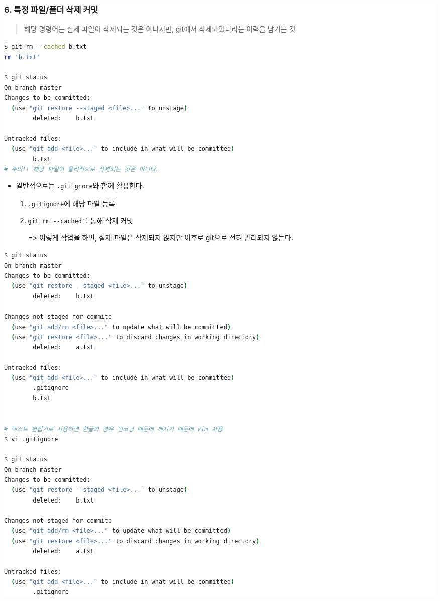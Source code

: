 ### 6. 특정 파일/폴더 삭제 커밋

> 해당 명령어는 실제 파일이 삭제되는 것은 아니지만, git에서 삭제되었다라는 이력을 남기는 것

``` bash
$ git rm --cached b.txt
rm 'b.txt'

$ git status
On branch master
Changes to be committed:
  (use "git restore --staged <file>..." to unstage)
        deleted:    b.txt

Untracked files:
  (use "git add <file>..." to include in what will be committed)
        b.txt
# 주의!! 해당 파일이 물리적으로 삭제되는 것은 아니다.

```

- 일반적으로는 `.gitignore`와 함께 활용한다.

  1. `.gitignore`에 해당 파일 등록

  2. `git rm --cached`를 통해 삭제 커밋

     => 이렇게 작업을 하면, 실제 파일은 삭제되지 않지만 이후로 git으로 전혀 관리되지 않는다.

``` bash
$ git status
On branch master
Changes to be committed:
  (use "git restore --staged <file>..." to unstage)
        deleted:    b.txt

Changes not staged for commit:
  (use "git add/rm <file>..." to update what will be committed)
  (use "git restore <file>..." to discard changes in working directory)
        deleted:    a.txt

Untracked files:
  (use "git add <file>..." to include in what will be committed)
        .gitignore
        b.txt


# 텍스트 편집기로 사용하면 한글의 경우 인코딩 때문에 깨지기 때문에 vim 사용
$ vi .gitignore

$ git status
On branch master
Changes to be committed:
  (use "git restore --staged <file>..." to unstage)
        deleted:    b.txt

Changes not staged for commit:
  (use "git add/rm <file>..." to update what will be committed)
  (use "git restore <file>..." to discard changes in working directory)
        deleted:    a.txt

Untracked files:
  (use "git add <file>..." to include in what will be committed)
        .gitignore


```